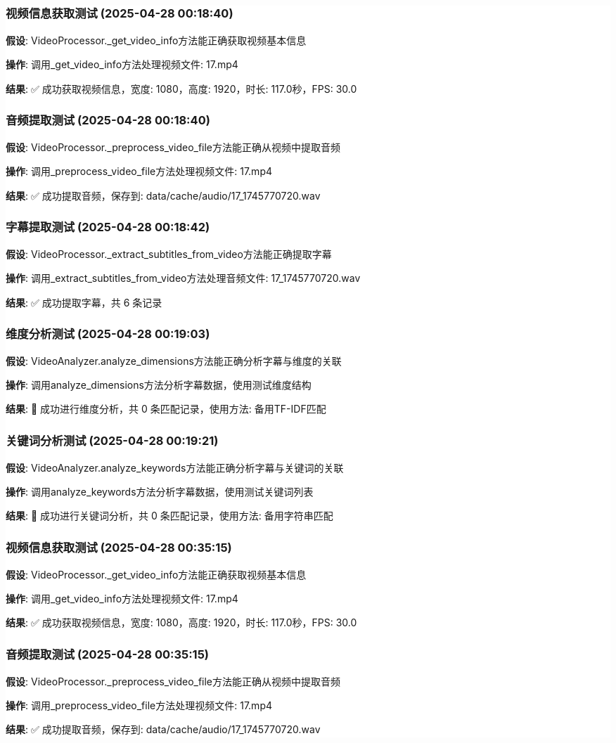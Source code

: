 ### 视频信息获取测试 (2025-04-28 00:18:40)

**假设**: VideoProcessor._get_video_info方法能正确获取视频基本信息

**操作**: 调用_get_video_info方法处理视频文件: 17.mp4

**结果**: ✅ 成功获取视频信息，宽度: 1080，高度: 1920，时长: 117.0秒，FPS: 30.0


### 音频提取测试 (2025-04-28 00:18:40)

**假设**: VideoProcessor._preprocess_video_file方法能正确从视频中提取音频

**操作**: 调用_preprocess_video_file方法处理视频文件: 17.mp4

**结果**: ✅ 成功提取音频，保存到: data/cache/audio/17_1745770720.wav


### 字幕提取测试 (2025-04-28 00:18:42)

**假设**: VideoProcessor._extract_subtitles_from_video方法能正确提取字幕

**操作**: 调用_extract_subtitles_from_video方法处理音频文件: 17_1745770720.wav

**结果**: ✅ 成功提取字幕，共 6 条记录


### 维度分析测试 (2025-04-28 00:19:03)

**假设**: VideoAnalyzer.analyze_dimensions方法能正确分析字幕与维度的关联

**操作**: 调用analyze_dimensions方法分析字幕数据，使用测试维度结构

**结果**: 🤔️ 成功进行维度分析，共 0 条匹配记录，使用方法: 备用TF-IDF匹配


### 关键词分析测试 (2025-04-28 00:19:21)

**假设**: VideoAnalyzer.analyze_keywords方法能正确分析字幕与关键词的关联

**操作**: 调用analyze_keywords方法分析字幕数据，使用测试关键词列表

**结果**: 🤔️ 成功进行关键词分析，共 0 条匹配记录，使用方法: 备用字符串匹配


### 视频信息获取测试 (2025-04-28 00:35:15)

**假设**: VideoProcessor._get_video_info方法能正确获取视频基本信息

**操作**: 调用_get_video_info方法处理视频文件: 17.mp4

**结果**: ✅ 成功获取视频信息，宽度: 1080，高度: 1920，时长: 117.0秒，FPS: 30.0


### 音频提取测试 (2025-04-28 00:35:15)

**假设**: VideoProcessor._preprocess_video_file方法能正确从视频中提取音频

**操作**: 调用_preprocess_video_file方法处理视频文件: 17.mp4

**结果**: ✅ 成功提取音频，保存到: data/cache/audio/17_1745770720.wav

